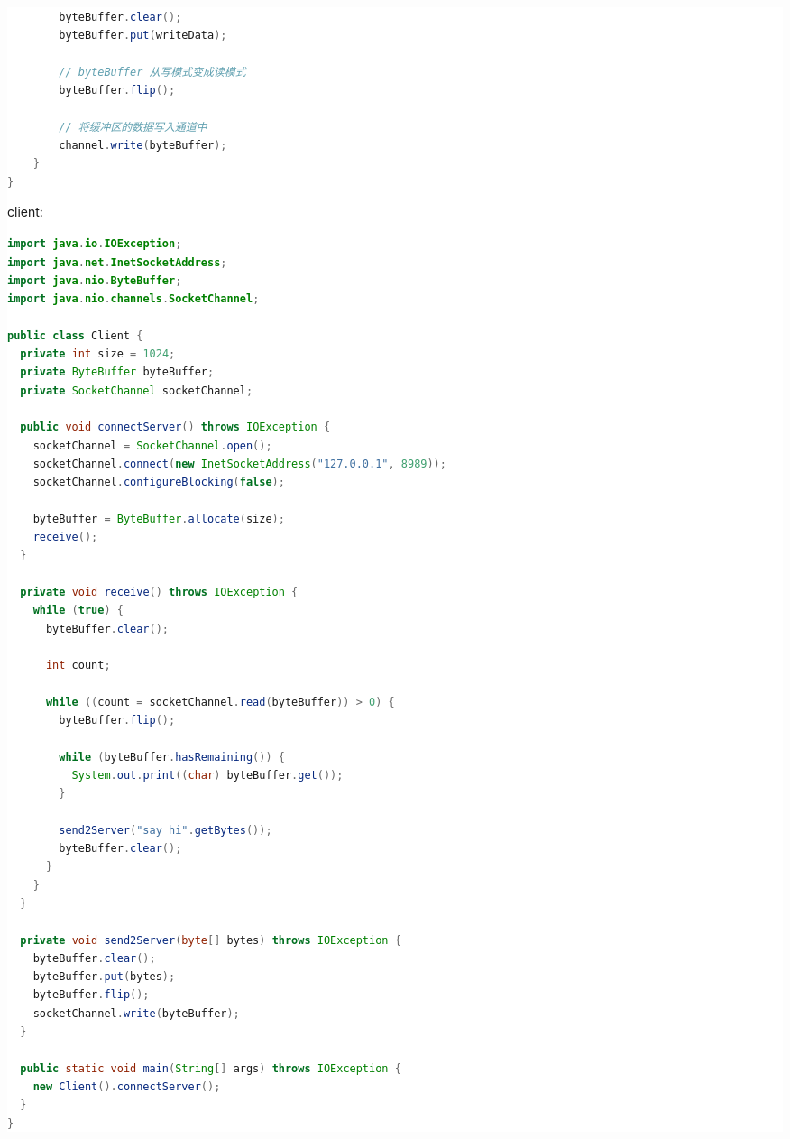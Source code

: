 ```java
        byteBuffer.clear();
        byteBuffer.put(writeData);

        // byteBuffer 从写模式变成读模式
        byteBuffer.flip();

        // 将缓冲区的数据写入通道中
        channel.write(byteBuffer);
    }
}
```

client:

```java
import java.io.IOException;
import java.net.InetSocketAddress;
import java.nio.ByteBuffer;
import java.nio.channels.SocketChannel;

public class Client {
  private int size = 1024;
  private ByteBuffer byteBuffer;
  private SocketChannel socketChannel;

  public void connectServer() throws IOException {
    socketChannel = SocketChannel.open();
    socketChannel.connect(new InetSocketAddress("127.0.0.1", 8989));
    socketChannel.configureBlocking(false);

    byteBuffer = ByteBuffer.allocate(size);
    receive();
  }

  private void receive() throws IOException {
    while (true) {
      byteBuffer.clear();

      int count;

      while ((count = socketChannel.read(byteBuffer)) > 0) {
        byteBuffer.flip();

        while (byteBuffer.hasRemaining()) {
          System.out.print((char) byteBuffer.get());
        }

        send2Server("say hi".getBytes());
        byteBuffer.clear();
      }
    }
  }

  private void send2Server(byte[] bytes) throws IOException {
    byteBuffer.clear();
    byteBuffer.put(bytes);
    byteBuffer.flip();
    socketChannel.write(byteBuffer);
  }

  public static void main(String[] args) throws IOException {
    new Client().connectServer();
  }
}
```